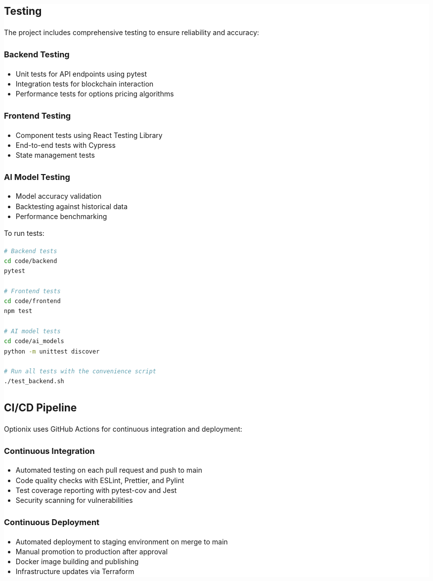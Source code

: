 ## Testing

The project includes comprehensive testing to ensure reliability and accuracy:

### Backend Testing
- Unit tests for API endpoints using pytest
- Integration tests for blockchain interaction
- Performance tests for options pricing algorithms

### Frontend Testing
- Component tests using React Testing Library
- End-to-end tests with Cypress
- State management tests

### AI Model Testing
- Model accuracy validation
- Backtesting against historical data
- Performance benchmarking

To run tests:

```bash
# Backend tests
cd code/backend
pytest

# Frontend tests
cd code/frontend
npm test

# AI model tests
cd code/ai_models
python -m unittest discover

# Run all tests with the convenience script
./test_backend.sh
```

## CI/CD Pipeline

Optionix uses GitHub Actions for continuous integration and deployment:

### Continuous Integration
- Automated testing on each pull request and push to main
- Code quality checks with ESLint, Prettier, and Pylint
- Test coverage reporting with pytest-cov and Jest
- Security scanning for vulnerabilities

### Continuous Deployment
- Automated deployment to staging environment on merge to main
- Manual promotion to production after approval
- Docker image building and publishing
- Infrastructure updates via Terraform
